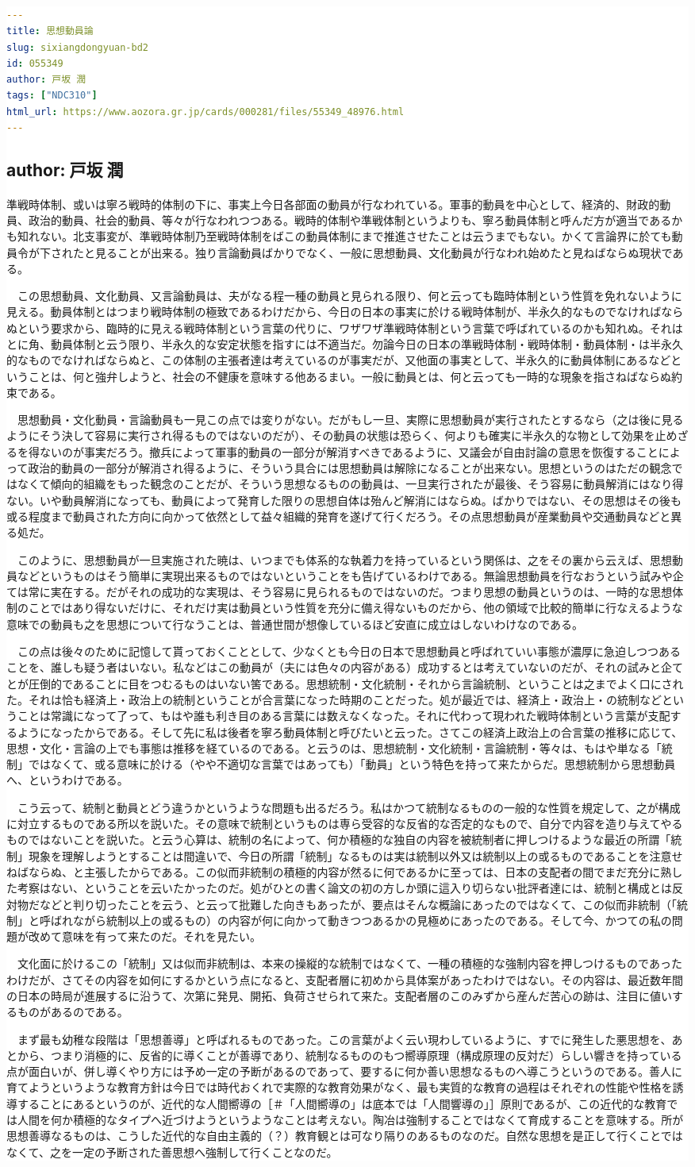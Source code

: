 ```yaml
---
title: 思想動員論
slug: sixiangdongyuan-bd2
id: 055349
author: 戸坂 潤
tags: ["NDC310"]
html_url: https://www.aozora.gr.jp/cards/000281/files/55349_48976.html
---
```


## author: 戸坂 潤

準戦時体制、或いは寧ろ戦時的体制の下に、事実上今日各部面の動員が行なわれている。軍事的動員を中心として、経済的、財政的動員、政治的動員、社会的動員、等々が行なわれつつある。戦時的体制や準戦体制というよりも、寧ろ動員体制と呼んだ方が適当であるかも知れない。北支事変が、準戦時体制乃至戦時体制をばこの動員体制にまで推進させたことは云うまでもない。かくて言論界に於ても動員令が下されたと見ることが出来る。独り言論動員ばかりでなく、一般に思想動員、文化動員が行なわれ始めたと見ねばならぬ現状である。

　この思想動員、文化動員、又言論動員は、夫がなる程一種の動員と見られる限り、何と云っても臨時体制という性質を免れないように見える。動員体制とはつまり戦時体制の極致であるわけだから、今日の日本の事実に於ける戦時体制が、半永久的なものでなければならぬという要求から、臨時的に見える戦時体制という言葉の代りに、ワザワザ準戦時体制という言葉で呼ばれているのかも知れぬ。それはとに角、動員体制と云う限り、半永久的な安定状態を指すには不適当だ。勿論今日の日本の準戦時体制・戦時体制・動員体制・は半永久的なものでなければならぬと、この体制の主張者達は考えているのが事実だが、又他面の事実として、半永久的に動員体制にあるなどということは、何と強弁しようと、社会の不健康を意味する他あるまい。一般に動員とは、何と云っても一時的な現象を指さねばならぬ約束である。

　思想動員・文化動員・言論動員も一見この点では変りがない。だがもし一旦、実際に思想動員が実行されたとするなら（之は後に見るようにそう決して容易に実行され得るものではないのだが）、その動員の状態は恐らく、何よりも確実に半永久的な物として効果を止めざるを得ないのが事実だろう。撤兵によって軍事的動員の一部分が解消すべきであるように、又議会が自由討論の意思を恢復することによって政治的動員の一部分が解消され得るように、そういう具合には思想動員は解除になることが出来ない。思想というのはただの観念ではなくて傾向的組織をもった観念のことだが、そういう思想なるものの動員は、一旦実行されたが最後、そう容易に動員解消にはなり得ない。いや動員解消になっても、動員によって発育した限りの思想自体は殆んど解消にはならぬ。ばかりではない、その思想はその後も或る程度まで動員された方向に向かって依然として益々組織的発育を遂げて行くだろう。その点思想動員が産業動員や交通動員などと異る処だ。

　このように、思想動員が一旦実施された暁は、いつまでも体系的な執着力を持っているという関係は、之をその裏から云えば、思想動員などというものはそう簡単に実現出来るものではないということをも告げているわけである。無論思想動員を行なおうという試みや企ては常に実在する。だがそれの成功的な実現は、そう容易に見られるものではないのだ。つまり思想の動員というのは、一時的な思想体制のことではあり得ないだけに、それだけ実は動員という性質を充分に備え得ないものだから、他の領域で比較的簡単に行なえるような意味での動員も之を思想について行なうことは、普通世間が想像しているほど安直に成立はしないわけなのである。

　この点は後々のために記憶して貰っておくこととして、少なくとも今日の日本で思想動員と呼ばれていい事態が濃厚に急迫しつつあることを、誰しも疑う者はいない。私などはこの動員が（夫には色々の内容がある）成功するとは考えていないのだが、それの試みと企てとが圧倒的であることに目をつむるものはいない筈である。思想統制・文化統制・それから言論統制、ということは之までよく口にされた。それは恰も経済上・政治上の統制ということが合言葉になった時期のことだった。処が最近では、経済上・政治上・の統制などということは常識になって了って、もはや誰も利き目のある言葉には数えなくなった。それに代わって現われた戦時体制という言葉が支配するようになったからである。そして先に私は後者を寧ろ動員体制と呼びたいと云った。さてこの経済上政治上の合言葉の推移に応じて、思想・文化・言論の上でも事態は推移を経ているのである。と云うのは、思想統制・文化統制・言論統制・等々は、もはや単なる「統制」ではなくて、或る意味に於ける（やや不適切な言葉ではあっても）「動員」という特色を持って来たからだ。思想統制から思想動員へ、というわけである。

　こう云って、統制と動員とどう違うかというような問題も出るだろう。私はかつて統制なるものの一般的な性質を規定して、之が構成に対立するものである所以を説いた。その意味で統制というものは専ら受容的な反省的な否定的なもので、自分で内容を造り与えてやるものではないことを説いた。と云う心算は、統制の名によって、何か積極的な独自の内容を被統制者に押しつけるような最近の所謂「統制」現象を理解しようとすることは間違いで、今日の所謂「統制」なるものは実は統制以外又は統制以上の或るものであることを注意せねばならぬ、と主張したからである。この似而非統制の積極的内容が然るに何であるかに至っては、日本の支配者の間でまだ充分に熟した考察はない、ということを云いたかったのだ。処がひとの書く論文の初の方しか頭に這入り切らない批評者達には、統制と構成とは反対物だなどと判り切ったことを云う、と云って批難した向きもあったが、要点はそんな概論にあったのではなくて、この似而非統制（「統制」と呼ばれながら統制以上の或るもの）の内容が何に向かって動きつつあるかの見極めにあったのである。そして今、かつての私の問題が改めて意味を有って来たのだ。それを見たい。

　文化面に於けるこの「統制」又は似而非統制は、本来の操縦的な統制ではなくて、一種の積極的な強制内容を押しつけるものであったわけだが、さてその内容を如何にするかという点になると、支配者層に初めから具体案があったわけではない。その内容は、最近数年間の日本の時局が進展するに沿うて、次第に発見、開拓、負荷させられて来た。支配者層のこのみずから産んだ苦心の跡は、注目に値いするものがあるのである。

　まず最も幼稚な段階は「思想善導」と呼ばれるものであった。この言葉がよく云い現わしているように、すでに発生した悪思想を、あとから、つまり消極的に、反省的に導くことが善導であり、統制なるもののもつ嚮導原理（構成原理の反対だ）らしい響きを持っている点が面白いが、併し導くやり方には予め一定の予断があるのであって、要するに何か善い思想なるものへ導こうというのである。善人に育てようというような教育方針は今日では時代おくれで実際的な教育効果がなく、最も実質的な教育の過程はそれぞれの性能や性格を誘導することにあるというのが、近代的な人間嚮導の［＃「人間嚮導の」は底本では「人間響導の」］原則であるが、この近代的な教育では人間を何か積極的なタイプへ近づけようというようなことは考えない。陶冶は強制することではなくて育成することを意味する。所が思想善導なるものは、こうした近代的な自由主義的（？）教育観とは可なり隔りのあるものなのだ。自然な思想を是正して行くことではなくて、之を一定の予断された善思想へ強制して行くことなのだ。
